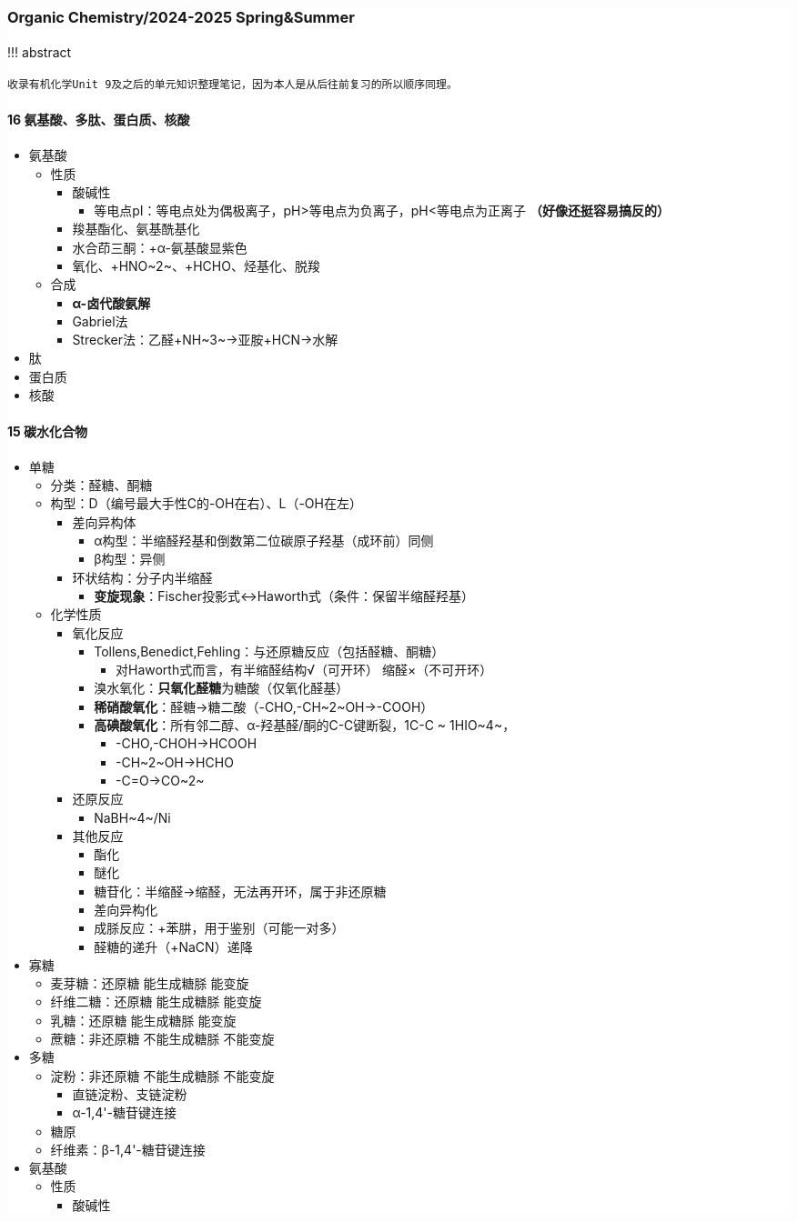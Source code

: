 ### Organic Chemistry/2024-2025 Spring&Summer

!!! abstract
    
    收录有机化学Unit 9及之后的单元知识整理笔记，因为本人是从后往前复习的所以顺序同理。
#### 16 氨基酸、多肽、蛋白质、核酸
- 氨基酸
  - 性质
    - 酸碱性
      - 等电点pI：等电点处为偶极离子，pH>等电点为负离子，pH<等电点为正离子 **（好像还挺容易搞反的）**
    - 羧基酯化、氨基酰基化
    - 水合茚三酮：+α-氨基酸显紫色
    - 氧化、+HNO~2~、+HCHO、烃基化、脱羧
  - 合成
    - **α-卤代酸氨解**
    - Gabriel法
    - Strecker法：乙醛+NH~3~->亚胺+HCN->水解
- 肽
- 蛋白质
- 核酸

#### 15 碳水化合物
- 单糖
  - 分类：醛糖、酮糖
  - 构型：D（编号最大手性C的-OH在右）、L（-OH在左）
    - 差向异构体
      - α构型：半缩醛羟基和倒数第二位碳原子羟基（成环前）同侧
      - β构型：异侧
    - 环状结构：分子内半缩醛
      - **变旋现象**：Fischer投影式<->Haworth式（条件：保留半缩醛羟基）
  - 化学性质
    - 氧化反应
      - Tollens,Benedict,Fehling：与还原糖反应（包括醛糖、酮糖）
        - 对Haworth式而言，有半缩醛结构√（可开环） 缩醛×（不可开环）
      - 溴水氧化：**只氧化醛糖**为糖酸（仅氧化醛基）
      - **稀硝酸氧化**：醛糖->糖二酸（-CHO,-CH~2~OH->-COOH）
      - **高碘酸氧化**：所有邻二醇、α-羟基醛/酮的C-C键断裂，1C-C ~ 1HIO~4~，
        - -CHO,-CHOH->HCOOH
        - -CH~2~OH->HCHO
        - -C=O->CO~2~
    - 还原反应
      - NaBH~4~/Ni
    - 其他反应
      - 酯化
      - 醚化
      - 糖苷化：半缩醛->缩醛，无法再开环，属于非还原糖
      - 差向异构化
      - 成脎反应：+苯肼，用于鉴别（可能一对多）
      - 醛糖的递升（+NaCN）递降
- 寡糖
  - 麦芽糖：还原糖 能生成糖脎 能变旋
  - 纤维二糖：还原糖 能生成糖脎 能变旋
  - 乳糖：还原糖 能生成糖脎 能变旋
  - 蔗糖：非还原糖 不能生成糖脎 不能变旋
- 多糖
  - 淀粉：非还原糖 不能生成糖脎 不能变旋
    - 直链淀粉、支链淀粉
    - α-1,4'-糖苷键连接
  - 糖原
  - 纤维素：β-1,4'-糖苷键连接
- 氨基酸
  - 性质
    - 酸碱性